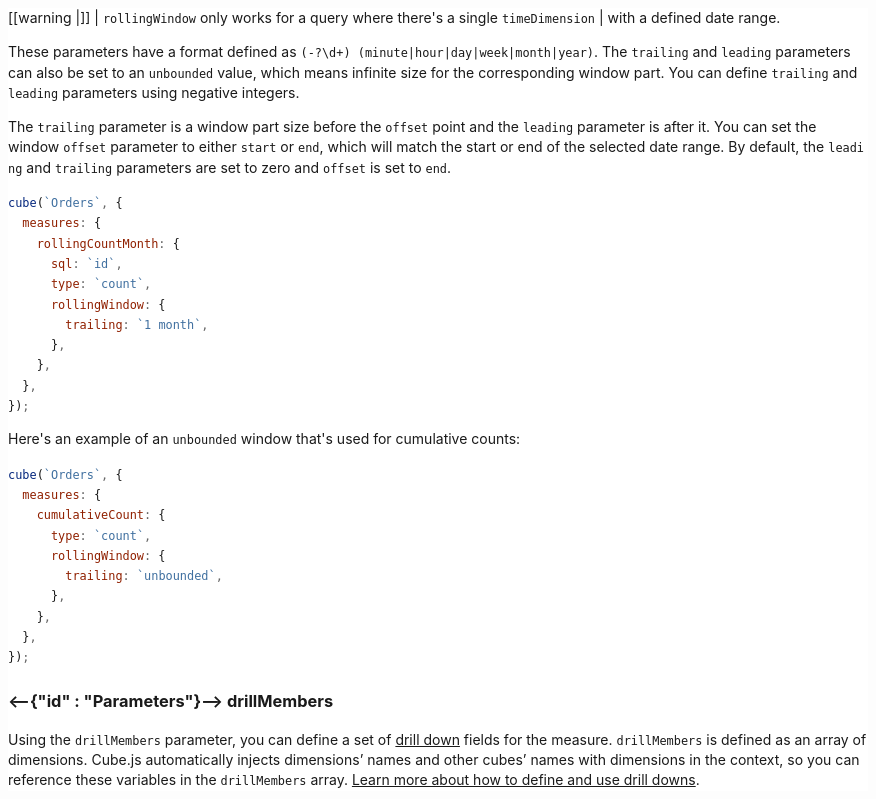 
[[warning |]]
| `rollingWindow` only works for a query where there's a single `timeDimension`
| with a defined date range.


These parameters have a format defined as
`(-?\d+) (minute|hour|day|week|month|year)`. The `trailing` and `leading`
parameters can also be set to an `unbounded` value, which means infinite size
for the corresponding window part. You can define `trailing` and `leading`
parameters using negative integers.

The `trailing` parameter is a window part size before the `offset` point and the
`leading` parameter is after it. You can set the window `offset` parameter to
either `start` or `end`, which will match the start or end of the selected date
range. By default, the `leading` and `trailing` parameters are set to zero and
`offset` is set to `end`.

```javascript
cube(`Orders`, {
  measures: {
    rollingCountMonth: {
      sql: `id`,
      type: `count`,
      rollingWindow: {
        trailing: `1 month`,
      },
    },
  },
});
```

Here's an example of an `unbounded` window that's used for cumulative counts:

```javascript
cube(`Orders`, {
  measures: {
    cumulativeCount: {
      type: `count`,
      rollingWindow: {
        trailing: `unbounded`,
      },
    },
  },
});
```

### <--{"id" : "Parameters"}--> drillMembers

Using the `drillMembers` parameter, you can define a set of [drill
down][ref-drilldowns] fields for the measure. `drillMembers` is defined as an
array of dimensions. Cube.js automatically injects dimensions’ names and other
cubes’ names with dimensions in the context, so you can reference these
variables in the `drillMembers` array. [Learn more about how to define and use
drill downs][ref-drilldowns].


[ref-drilldowns]: /schema/fundamentals/additional-concepts#drilldowns